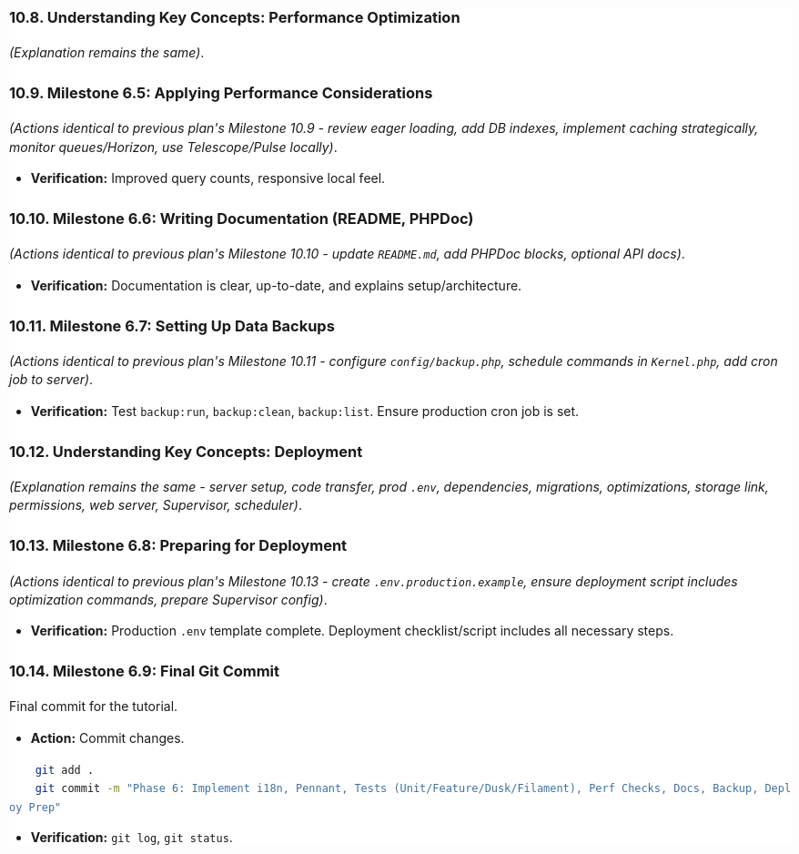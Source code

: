 ### 10.8. Understanding Key Concepts: Performance Optimization

*(Explanation remains the same)*.

### 10.9. Milestone 6.5: Applying Performance Considerations

*(Actions identical to previous plan's Milestone 10.9 - review eager loading, add DB indexes, implement caching strategically, monitor queues/Horizon, use Telescope/Pulse locally)*.

*   **Verification:** Improved query counts, responsive local feel.

### 10.10. Milestone 6.6: Writing Documentation (README, PHPDoc)

*(Actions identical to previous plan's Milestone 10.10 - update `README.md`, add PHPDoc blocks, optional API docs)*.

*   **Verification:** Documentation is clear, up-to-date, and explains setup/architecture.

### 10.11. Milestone 6.7: Setting Up Data Backups

*(Actions identical to previous plan's Milestone 10.11 - configure `config/backup.php`, schedule commands in `Kernel.php`, add cron job to server)*.

*   **Verification:** Test `backup:run`, `backup:clean`, `backup:list`. Ensure production cron job is set.

### 10.12. Understanding Key Concepts: Deployment

*(Explanation remains the same - server setup, code transfer, prod `.env`, dependencies, migrations, optimizations, storage link, permissions, web server, Supervisor, scheduler)*.

### 10.13. Milestone 6.8: Preparing for Deployment

*(Actions identical to previous plan's Milestone 10.13 - create `.env.production.example`, ensure deployment script includes optimization commands, prepare Supervisor config)*.

*   **Verification:** Production `.env` template complete. Deployment checklist/script includes all necessary steps.

### 10.14. Milestone 6.9: Final Git Commit

Final commit for the tutorial.

*   **Action:** Commit changes.

```bash
    git add .
    git commit -m "Phase 6: Implement i18n, Pennant, Tests (Unit/Feature/Dusk/Filament), Perf Checks, Docs, Backup, Deploy Prep"
```

*   **Verification:** `git log`, `git status`.
